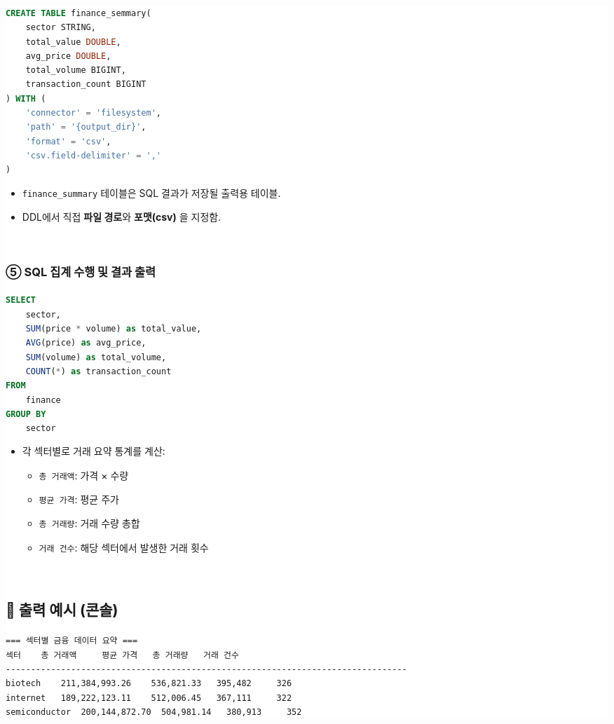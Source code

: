```sql
CREATE TABLE finance_semmary(
    sector STRING,
    total_value DOUBLE,
    avg_price DOUBLE,
    total_volume BIGINT,
    transaction_count BIGINT
) WITH (
    'connector' = 'filesystem',
    'path' = '{output_dir}',
    'format' = 'csv',
    'csv.field-delimiter' = ','
)
```

*   `finance_summary` 테이블은 SQL 결과가 저장될 출력용 테이블.
    
*   DDL에서 직접 **파일 경로**와 **포맷(csv)** 을 지정함.
    

<br>

### ⑤ SQL 집계 수행 및 결과 출력

```sql
SELECT
    sector,
    SUM(price * volume) as total_value,
    AVG(price) as avg_price,
    SUM(volume) as total_volume,
    COUNT(*) as transaction_count
FROM
    finance
GROUP BY
    sector
```

*   각 섹터별로 거래 요약 통계를 계산:
    
    *   `총 거래액`: 가격 × 수량
        
    *   `평균 가격`: 평균 주가
        
    *   `총 거래량`: 거래 수량 총합
        
    *   `거래 건수`: 해당 섹터에서 발생한 거래 횟수
        

<br>

📌 출력 예시 (콘솔)
-------------

```plaintext
=== 섹터별 금융 데이터 요약 ===
섹터    총 거래액     평균 가격   총 거래량   거래 건수
--------------------------------------------------------------------------------
biotech    211,384,993.26    536,821.33   395,482     326
internet   189,222,123.11    512,006.45   367,111     322
semiconductor  200,144,872.70  504,981.14   380,913     352
```
